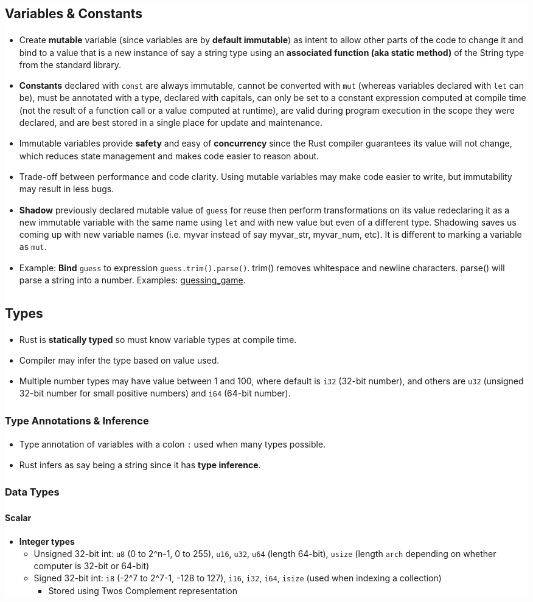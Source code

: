 ## Variables & Constants <a id="chapter-09462f"></a>

* Create **mutable** variable (since variables are by **default immutable**) as intent to allow other parts of the code to change it and bind to a value that is a new instance of say a string type using an **associated function (aka static method)** of the String type from the standard library.

* **Constants** declared with `const` are always immutable, cannot be converted with `mut` (whereas variables declared with `let` can be), must be annotated with a type, declared with capitals, can only be set to a constant expression computed at compile time (not the result of a function call or a value computed at runtime), are valid during program execution in the scope they were declared, and are best stored in a single place for update and maintenance.

* Immutable variables provide **safety** and easy of **concurrency** since the Rust compiler guarantees its value will not change, which reduces state management and makes code easier to reason about.

* Trade-off between performance and code clarity. Using mutable variables may make code easier to write, but immutability may result in less bugs.

* **Shadow** previously declared mutable value of `guess` for reuse then perform transformations on its value redeclaring it as a new immutable variable with the same name using `let` and with new value but even of a different type. Shadowing saves us coming up with new variable names (i.e. myvar instead of say myvar_str, myvar_num, etc). It is different to marking a variable as `mut`.
* Example: **Bind** `guess` to expression `guess.trim().parse()`. trim() removes whitespace and newline characters. parse() will parse a string into a number. Examples: [guessing_game](./projects/guessing_game/src/main.rs).

## Types <a id="chapter-479b03"></a>

* Rust is **statically typed** so must know variable types at compile time.

* Compiler may infer the type based on value used.

* Multiple number types may have value between 1 and 100, where default is `i32` (32-bit number), and others are `u32` (unsigned 32-bit number for small positive numbers) and `i64` (64-bit number).

### Type Annotations & Inference <a id="chapter-09462f"></a>

* Type annotation of variables with a colon `:` used when many types possible.

* Rust infers as say being a string since it has **type inference**.

### Data Types <a id="chapter-396c9e"></a>

#### Scalar

* **Integer types**
    * Unsigned 32-bit int: `u8` (0 to 2^n-1, 0 to 255), `u16`, `u32`, `u64` (length 64-bit), `usize` (length `arch` depending on whether computer is 32-bit or 64-bit)
    * Signed 32-bit int: `i8` (-2^7 to 2^7-1, -128 to 127), `i16`, `i32`, `i64`, `isize` (used when indexing a collection)
        * Stored using Twos Complement representation
